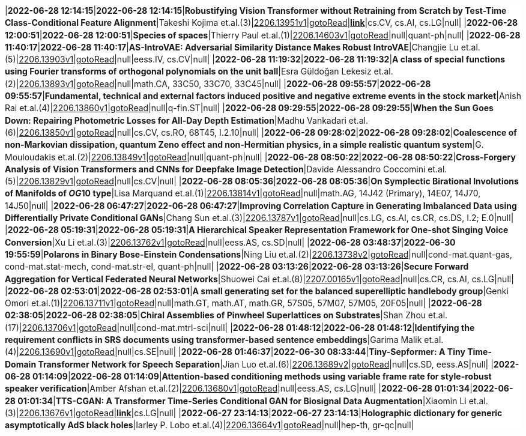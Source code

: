|**2022-06-28 12:14:15**|**2022-06-28 12:14:15**|**Robustifying Vision Transformer without Retraining from Scratch by   Test-Time Class-Conditional Feature Alignment**|Takeshi Kojima et.al.(3)|[2206.13951v1](http://arxiv.org/abs/2206.13951v1)|[gotoRead](http://arxiv.org/pdf/2206.13951v1)|**[link](https://github.com/kojima-takeshi188/cfa)**|cs.CV, cs.AI, cs.LG|null|
|**2022-06-28 12:00:51**|**2022-06-28 12:00:51**|**Species of spaces**|Thierry Paul et.al.(1)|[2206.14603v1](http://arxiv.org/abs/2206.14603v1)|[gotoRead](http://arxiv.org/pdf/2206.14603v1)|null|quant-ph|null|
|**2022-06-28 11:40:17**|**2022-06-28 11:40:17**|**AS-IntroVAE: Adversarial Similarity Distance Makes Robust IntroVAE**|Changjie Lu et.al.(5)|[2206.13903v1](http://arxiv.org/abs/2206.13903v1)|[gotoRead](http://arxiv.org/pdf/2206.13903v1)|null|eess.IV, cs.CV|null|
|**2022-06-28 11:19:32**|**2022-06-28 11:19:32**|**A class of special functions using Fourier transforms of orthogonal   polynomials on the unit ball**|Esra Güldoğan Lekesiz et.al.(2)|[2206.13893v1](http://arxiv.org/abs/2206.13893v1)|[gotoRead](http://arxiv.org/pdf/2206.13893v1)|null|math.CA, 33C50, 33C70, 33C45|null|
|**2022-06-28 09:55:57**|**2022-06-28 09:55:57**|**Fundamental, technical and external factors induced positive and   negative extreme events in the stock market**|Anish Rai et.al.(4)|[2206.13860v1](http://arxiv.org/abs/2206.13860v1)|[gotoRead](http://arxiv.org/pdf/2206.13860v1)|null|q-fin.ST|null|
|**2022-06-28 09:29:55**|**2022-06-28 09:29:55**|**When the Sun Goes Down: Repairing Photometric Losses for All-Day Depth   Estimation**|Madhu Vankadari et.al.(6)|[2206.13850v1](http://arxiv.org/abs/2206.13850v1)|[gotoRead](http://arxiv.org/pdf/2206.13850v1)|null|cs.CV, cs.RO, 68T45, I.2.10|null|
|**2022-06-28 09:28:02**|**2022-06-28 09:28:02**|**Coalescence of non-Markovian dissipation, quantum Zeno effect and   non-Hermitian physics, in a simple realistic quantum system**|G. Mouloudakis et.al.(2)|[2206.13849v1](http://arxiv.org/abs/2206.13849v1)|[gotoRead](http://arxiv.org/pdf/2206.13849v1)|null|quant-ph|null|
|**2022-06-28 08:50:22**|**2022-06-28 08:50:22**|**Cross-Forgery Analysis of Vision Transformers and CNNs for Deepfake   Image Detection**|Davide Alessandro Coccomini et.al.(5)|[2206.13829v1](http://arxiv.org/abs/2206.13829v1)|[gotoRead](http://arxiv.org/pdf/2206.13829v1)|null|cs.CV|null|
|**2022-06-28 08:05:36**|**2022-06-28 08:05:36**|**On Symplectic Birational Involutions of Manifolds of $OG10$ type**|Lisa Marquand et.al.(1)|[2206.13814v1](http://arxiv.org/abs/2206.13814v1)|[gotoRead](http://arxiv.org/pdf/2206.13814v1)|null|math.AG, 14J42 (Primary), 14E07, 14J70, 14J50|null|
|**2022-06-28 06:47:27**|**2022-06-28 06:47:27**|**Improving Correlation Capture in Generating Imbalanced Data using   Differentially Private Conditional GANs**|Chang Sun et.al.(3)|[2206.13787v1](http://arxiv.org/abs/2206.13787v1)|[gotoRead](http://arxiv.org/pdf/2206.13787v1)|null|cs.LG, cs.AI, cs.CR, cs.DS, I.2; E.0|null|
|**2022-06-28 05:19:31**|**2022-06-28 05:19:31**|**A Hierarchical Speaker Representation Framework for One-shot Singing   Voice Conversion**|Xu Li et.al.(3)|[2206.13762v1](http://arxiv.org/abs/2206.13762v1)|[gotoRead](http://arxiv.org/pdf/2206.13762v1)|null|eess.AS, cs.SD|null|
|**2022-06-28 03:48:37**|**2022-06-30 19:55:59**|**Polarons in Binary Bose-Einstein Condensations**|Ning Liu et.al.(2)|[2206.13738v2](http://arxiv.org/abs/2206.13738v2)|[gotoRead](http://arxiv.org/pdf/2206.13738v2)|null|cond-mat.quant-gas, cond-mat.stat-mech, cond-mat.str-el, quant-ph|null|
|**2022-06-28 03:13:26**|**2022-06-28 03:13:26**|**Secure Forward Aggregation for Vertical Federated Neural Networks**|Shuowei Cai et.al.(8)|[2207.00165v1](http://arxiv.org/abs/2207.00165v1)|[gotoRead](http://arxiv.org/pdf/2207.00165v1)|null|cs.CR, cs.AI, cs.LG|null|
|**2022-06-28 02:53:01**|**2022-06-28 02:53:01**|**A small generating set for the balanced superelliptic handlebody group**|Genki Omori et.al.(1)|[2206.13711v1](http://arxiv.org/abs/2206.13711v1)|[gotoRead](http://arxiv.org/pdf/2206.13711v1)|null|math.GT, math.AT, math.GR, 57S05, 57M07, 57M05, 20F05|null|
|**2022-06-28 02:38:05**|**2022-06-28 02:38:05**|**Chiral Assemblies of Pinwheel Superlattices on Substrates**|Shan Zhou et.al.(17)|[2206.13706v1](http://arxiv.org/abs/2206.13706v1)|[gotoRead](http://arxiv.org/pdf/2206.13706v1)|null|cond-mat.mtrl-sci|null|
|**2022-06-28 01:48:12**|**2022-06-28 01:48:12**|**Identifying the requirement conflicts in SRS documents using   transformer-based sentence embeddings**|Garima Malik et.al.(4)|[2206.13690v1](http://arxiv.org/abs/2206.13690v1)|[gotoRead](http://arxiv.org/pdf/2206.13690v1)|null|cs.SE|null|
|**2022-06-28 01:46:37**|**2022-06-30 08:33:44**|**Tiny-Sepformer: A Tiny Time-Domain Transformer Network for Speech   Separation**|Jian Luo et.al.(6)|[2206.13689v2](http://arxiv.org/abs/2206.13689v2)|[gotoRead](http://arxiv.org/pdf/2206.13689v2)|null|cs.SD, eess.AS|null|
|**2022-06-28 01:14:09**|**2022-06-28 01:14:09**|**Attention-based conditioning methods using variable frame rate for   style-robust speaker verification**|Amber Afshan et.al.(2)|[2206.13680v1](http://arxiv.org/abs/2206.13680v1)|[gotoRead](http://arxiv.org/pdf/2206.13680v1)|null|eess.AS, cs.LG|null|
|**2022-06-28 01:01:34**|**2022-06-28 01:01:34**|**TTS-CGAN: A Transformer Time-Series Conditional GAN for Biosignal Data   Augmentation**|Xiaomin Li et.al.(3)|[2206.13676v1](http://arxiv.org/abs/2206.13676v1)|[gotoRead](http://arxiv.org/pdf/2206.13676v1)|**[link](https://github.com/imics-lab/tts-cgan)**|cs.LG|null|
|**2022-06-27 23:14:13**|**2022-06-27 23:14:13**|**Holographic dictionary for generic asymptotically AdS black holes**|Iarley P. Lobo et.al.(4)|[2206.13664v1](http://arxiv.org/abs/2206.13664v1)|[gotoRead](http://arxiv.org/pdf/2206.13664v1)|null|hep-th, gr-qc|null|